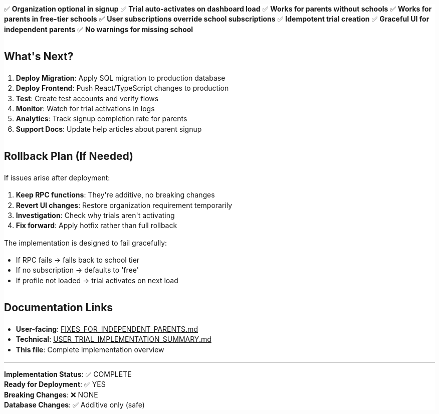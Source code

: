 ✅ **Organization optional in signup**
✅ **Trial auto-activates on dashboard load**
✅ **Works for parents without schools**
✅ **Works for parents in free-tier schools**
✅ **User subscriptions override school subscriptions**
✅ **Idempotent trial creation**
✅ **Graceful UI for independent parents**
✅ **No warnings for missing school**

## What's Next?

1. **Deploy Migration**: Apply SQL migration to production database
2. **Deploy Frontend**: Push React/TypeScript changes to production
3. **Test**: Create test accounts and verify flows
4. **Monitor**: Watch for trial activations in logs
5. **Analytics**: Track signup completion rate for parents
6. **Support Docs**: Update help articles about parent signup

## Rollback Plan (If Needed)

If issues arise after deployment:

1. **Keep RPC functions**: They're additive, no breaking changes
2. **Revert UI changes**: Restore organization requirement temporarily
3. **Investigation**: Check why trials aren't activating
4. **Fix forward**: Apply hotfix rather than full rollback

The implementation is designed to fail gracefully:
- If RPC fails → falls back to school tier
- If no subscription → defaults to 'free'
- If profile not loaded → trial activates on next load

## Documentation Links

- **User-facing**: [FIXES_FOR_INDEPENDENT_PARENTS.md](./FIXES_FOR_INDEPENDENT_PARENTS.md)
- **Technical**: [USER_TRIAL_IMPLEMENTATION_SUMMARY.md](./USER_TRIAL_IMPLEMENTATION_SUMMARY.md)
- **This file**: Complete implementation overview

---

**Implementation Status**: ✅ COMPLETE  
**Ready for Deployment**: ✅ YES  
**Breaking Changes**: ❌ NONE  
**Database Changes**: ✅ Additive only (safe)
